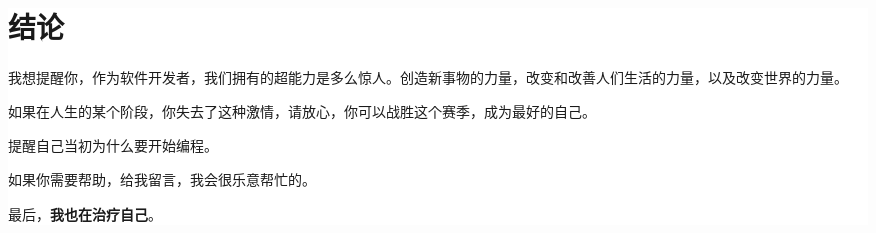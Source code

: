 # 结论

我想提醒你，作为软件开发者，我们拥有的超能力是多么惊人。创造新事物的力量，改变和改善人们生活的力量，以及改变世界的力量。

如果在人生的某个阶段，你失去了这种激情，请放心，你可以战胜这个赛季，成为最好的自己。

提醒自己当初为什么要开始编程。

如果你需要帮助，给我留言，我会很乐意帮忙的。

最后，**我也在治疗自己**。